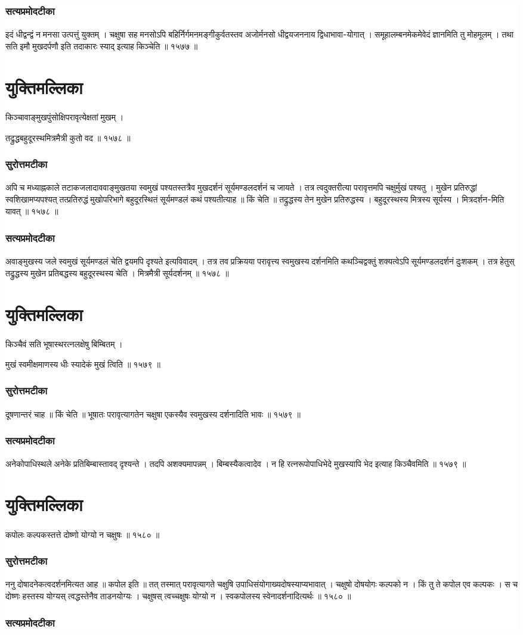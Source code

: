 ### **सत्यप्रमोदटीका**

इदं धीद्वन्द्वं न मनसा उत्पत्तुं युक्तम् । चक्षुषा सह मनसोऽपि बहिर्निर्गमनमङ्गीकुर्वतस्तव अजोर्मनसो धीद्वयजननाय द्विधाभावा-योगात् । समूहालम्बनमेकमेवेदं ज्ञानमिति तु मोहमूलम् । तथा सति इमौ मुखदर्पणौ इति तदाकारः स्याद् इत्याह किञ्चेति ॥ १५७७ ॥

# **युक्तिमल्लिका**

किञ्चावाङ्मुखपुंसोक्षिपरावृत्येक्षतां मुखम् ।

तद्रुद्धबहुदूरस्थमित्रमैत्री कुतो वद ॥ १५७८ ॥

### **सुरोत्तमटीका**

अपि च मध्याह्नकाले तटाकजलादाववाङ्मुखतया स्वमुखं पश्यतस्तत्रैव मुखदर्शनं सूर्यमण्डलदर्शनं च जायते । तत्र त्वदुक्तरीत्या परावृत्तमपि चक्षुर्मुखं पश्यतु । मुखेन प्रतिरुद्धां स्वशिखामप्यपश्यत् तत्प्रतिरुद्धं मुखोपरिभागे बहुदूरस्थितं सूर्यमण्डलं कथं पश्यतीत्याह ॥ किं चेति ॥ तद्रुद्धस्य तेन मुखेन प्रतिरुद्धस्य । बहुदूरस्थस्य मित्रस्य सूर्यस्य । मित्रदर्शन-मिति यावत् ॥ १५७८ ॥

### **सत्यप्रमोदटीका**

अवाङ्मुखस्य जले स्वमुखं सूर्यमण्डलं चेति द्वयमपि दृश्यते इत्यविवादम् । तत्र तव प्रक्रियया परावृत्त्य स्वमुखस्य दर्शनमिति कथञ्चिद्वक्तुं शक्यत्वेऽपि सूर्यमण्डलदर्शनं दुःशकम् । तत्र हेतुस् तद्रुद्धस्य मुखेन प्रतिबद्धस्य बहुदूरस्थस्य चेति । मित्रमैत्री सूर्यदर्शनम् ॥ १५७८ ॥

# **युक्तिमल्लिका**

किञ्चैवं सति भूषास्थरत्नलक्षेषु बिम्बितम् ।

मुखं स्वमीक्षमाणस्य धीः स्यादेकं मुखं त्विति ॥ १५७९ ॥

### **सुरोत्तमटीका**

दूषणान्तरं चाह ॥ किं चेति ॥ भूषातः परावृत्यागतेन चक्षुषा एकस्यैव स्वमुखस्य दर्शनादिति भावः ॥ १५७९ ॥

### **सत्यप्रमोदटीका**

अनेकोपाधिस्थले अनेके प्रतिबिम्बास्तावद् दृश्यन्ते । तदपि अशक्यमापन्नम् । बिम्बस्यैकत्वादेव । न हि रत्नरूपोपाधिभेदे मुखस्यापि भेद इत्याह किञ्चैवमिति ॥ १५७९ ॥

# **युक्तिमल्लिका**

कपोलः कल्पकस्तत्ते दोष्णो योग्यो न चक्षुषः ॥ १५८० ॥

### **सुरोत्तमटीका**

ननु दोषादनेकत्वदर्शनमित्यत आह ॥ कपोल इति ॥ तत् तस्मात् परावृत्यागते चक्षुषि उपाधिसंयोगाख्यदोषस्याप्यभावात् । चक्षुषो दोषयोगः कल्पको न । किं तु ते कपोल एव कल्पकः । स च दोष्णः हस्तस्य योग्यस् त्वद्धस्तेनैव ताडनयोग्यः । चक्षुषस् त्वच्चक्षुषः योग्यो न । स्वकपोलस्य स्वेनादर्शनादित्यर्थः ॥ १५८० ॥

### **सत्यप्रमोदटीका**

